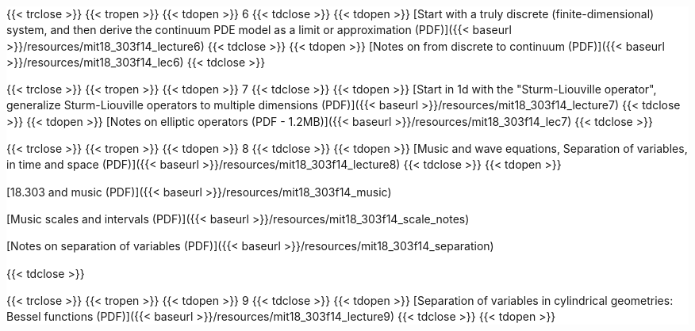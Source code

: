 {{< trclose >}}
{{< tropen >}}
{{< tdopen >}}
6
{{< tdclose >}}
{{< tdopen >}}
[Start with a truly discrete (finite-dimensional) system, and then derive the continuum PDE model as a limit or approximation (PDF)]({{< baseurl >}}/resources/mit18_303f14_lecture6)
{{< tdclose >}}
{{< tdopen >}}
[Notes on from discrete to continuum (PDF)]({{< baseurl >}}/resources/mit18_303f14_lec6)
{{< tdclose >}}

{{< trclose >}}
{{< tropen >}}
{{< tdopen >}}
7
{{< tdclose >}}
{{< tdopen >}}
[Start in 1d with the "Sturm-Liouville operator", generalize Sturm-Liouville operators to multiple dimensions (PDF)]({{< baseurl >}}/resources/mit18_303f14_lecture7)
{{< tdclose >}}
{{< tdopen >}}
[Notes on elliptic operators (PDF - 1.2MB)]({{< baseurl >}}/resources/mit18_303f14_lec7)
{{< tdclose >}}

{{< trclose >}}
{{< tropen >}}
{{< tdopen >}}
8
{{< tdclose >}}
{{< tdopen >}}
[Music and wave equations, Separation of variables, in time and space (PDF)]({{< baseurl >}}/resources/mit18_303f14_lecture8)
{{< tdclose >}}
{{< tdopen >}}


[18.303 and music (PDF)]({{< baseurl >}}/resources/mit18_303f14_music)

[Music scales and intervals (PDF)]({{< baseurl >}}/resources/mit18_303f14_scale_notes)

[Notes on separation of variables (PDF)]({{< baseurl >}}/resources/mit18_303f14_separation)


{{< tdclose >}}

{{< trclose >}}
{{< tropen >}}
{{< tdopen >}}
9
{{< tdclose >}}
{{< tdopen >}}
[Separation of variables in cylindrical geometries: Bessel functions (PDF)]({{< baseurl >}}/resources/mit18_303f14_lecture9)
{{< tdclose >}}
{{< tdopen >}}
